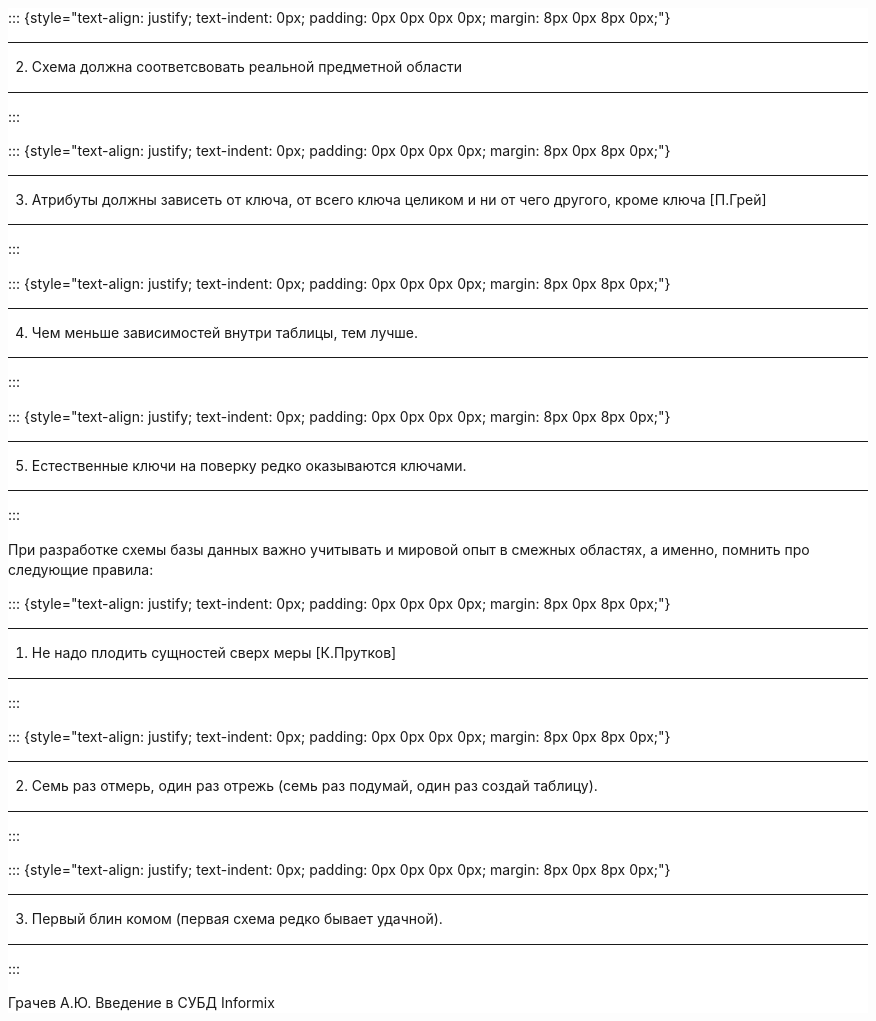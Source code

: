 ::: {style="text-align: justify; text-indent: 0px; padding: 0px 0px 0px 0px; margin: 8px 0px 8px 0px;"}
  ---- ---------------------------------------------------------
  2.   Схема должна соответсвовать реальной предметной области
  ---- ---------------------------------------------------------
:::

::: {style="text-align: justify; text-indent: 0px; padding: 0px 0px 0px 0px; margin: 8px 0px 8px 0px;"}
  ---- --------------------------------------------------------------------------------------------------------
  3.   Атрибуты должны зависеть от ключа, от всего ключа целиком и ни от чего другого, кроме ключа \[П.Грей\]
  ---- --------------------------------------------------------------------------------------------------------
:::

::: {style="text-align: justify; text-indent: 0px; padding: 0px 0px 0px 0px; margin: 8px 0px 8px 0px;"}
  ---- ----------------------------------------------------
  4.   Чем меньше зависимостей внутри таблицы, тем лучше.
  ---- ----------------------------------------------------
:::

::: {style="text-align: justify; text-indent: 0px; padding: 0px 0px 0px 0px; margin: 8px 0px 8px 0px;"}
  ---- ----------------------------------------------------------
  5.   Естественные ключи на поверку редко оказываются ключами.
  ---- ----------------------------------------------------------
:::

При разработке схемы базы данных важно учитывать и мировой опыт в
смежных областях, а именно, помнить про следующие правила:

::: {style="text-align: justify; text-indent: 0px; padding: 0px 0px 0px 0px; margin: 8px 0px 8px 0px;"}
  ---- ----------------------------------------------------
  1.   Не надо плодить сущностей сверх меры \[К.Прутков\]
  ---- ----------------------------------------------------
:::

::: {style="text-align: justify; text-indent: 0px; padding: 0px 0px 0px 0px; margin: 8px 0px 8px 0px;"}
  ---- -------------------------------------------------------------------------------
  2.   Семь раз отмерь, один раз отрежь (семь раз подумай, один раз создай таблицу).
  ---- -------------------------------------------------------------------------------
:::

::: {style="text-align: justify; text-indent: 0px; padding: 0px 0px 0px 0px; margin: 8px 0px 8px 0px;"}
  ---- --------------------------------------------------------
  3.   Первый блин комом (первая схема редко бывает удачной).
  ---- --------------------------------------------------------
:::

 

Грачев А.Ю.                Введение в СУБД Informix
